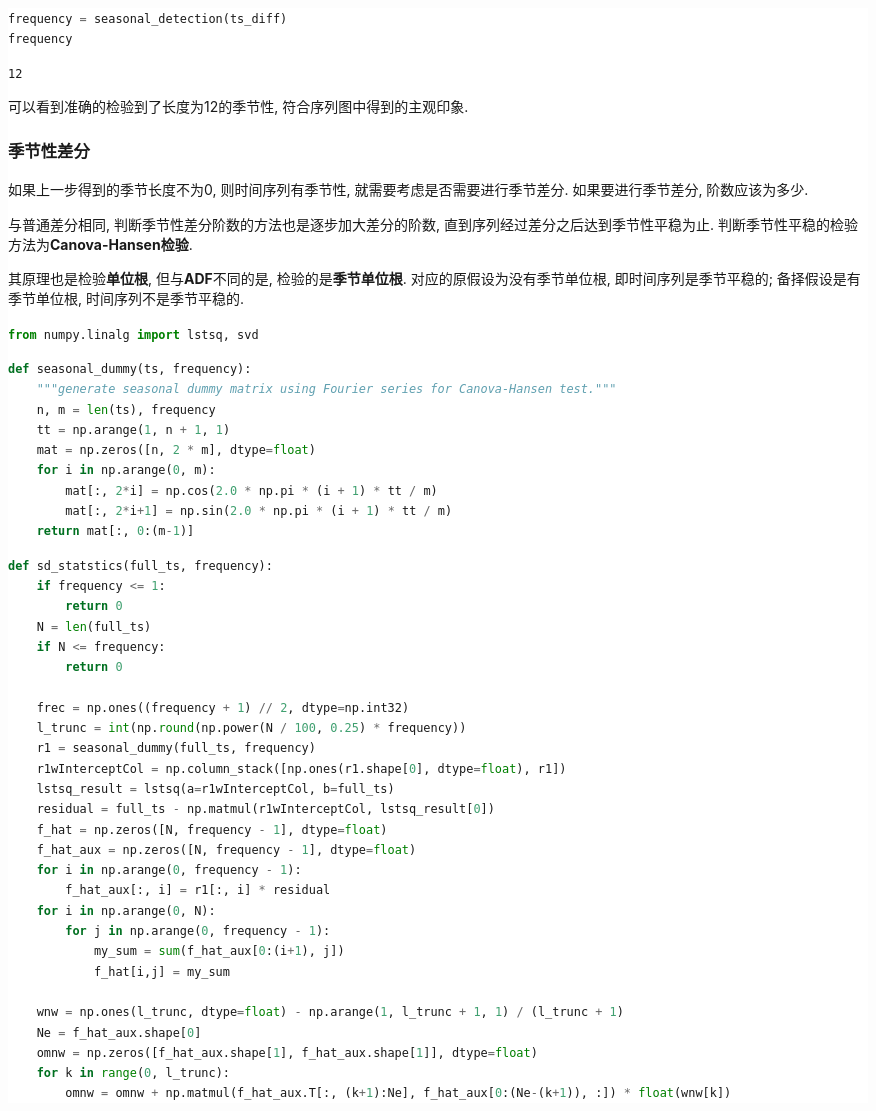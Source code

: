 
```python
frequency = seasonal_detection(ts_diff)
frequency
```




    12



可以看到准确的检验到了长度为12的季节性, 符合序列图中得到的主观印象.

### 季节性差分

如果上一步得到的季节长度不为0, 则时间序列有季节性, 就需要考虑是否需要进行季节差分. 如果要进行季节差分, 阶数应该为多少.

与普通差分相同, 判断季节性差分阶数的方法也是逐步加大差分的阶数, 直到序列经过差分之后达到季节性平稳为止. 判断季节性平稳的检验方法为**Canova-Hansen检验**.

其原理也是检验**单位根**, 但与**ADF**不同的是, 检验的是**季节单位根**. 对应的原假设为没有季节单位根, 即时间序列是季节平稳的; 备择假设是有季节单位根, 时间序列不是季节平稳的.


```python
from numpy.linalg import lstsq, svd
```


```python
def seasonal_dummy(ts, frequency):
    """generate seasonal dummy matrix using Fourier series for Canova-Hansen test."""
    n, m = len(ts), frequency
    tt = np.arange(1, n + 1, 1)
    mat = np.zeros([n, 2 * m], dtype=float)
    for i in np.arange(0, m):
        mat[:, 2*i] = np.cos(2.0 * np.pi * (i + 1) * tt / m)
        mat[:, 2*i+1] = np.sin(2.0 * np.pi * (i + 1) * tt / m)
    return mat[:, 0:(m-1)]
```


```python
def sd_statstics(full_ts, frequency):
    if frequency <= 1:
        return 0
    N = len(full_ts)
    if N <= frequency:
        return 0
    
    frec = np.ones((frequency + 1) // 2, dtype=np.int32)
    l_trunc = int(np.round(np.power(N / 100, 0.25) * frequency))
    r1 = seasonal_dummy(full_ts, frequency)
    r1wInterceptCol = np.column_stack([np.ones(r1.shape[0], dtype=float), r1])
    lstsq_result = lstsq(a=r1wInterceptCol, b=full_ts)
    residual = full_ts - np.matmul(r1wInterceptCol, lstsq_result[0])
    f_hat = np.zeros([N, frequency - 1], dtype=float)
    f_hat_aux = np.zeros([N, frequency - 1], dtype=float)
    for i in np.arange(0, frequency - 1):
        f_hat_aux[:, i] = r1[:, i] * residual
    for i in np.arange(0, N):
        for j in np.arange(0, frequency - 1):
            my_sum = sum(f_hat_aux[0:(i+1), j])
            f_hat[i,j] = my_sum
    
    wnw = np.ones(l_trunc, dtype=float) - np.arange(1, l_trunc + 1, 1) / (l_trunc + 1)
    Ne = f_hat_aux.shape[0]
    omnw = np.zeros([f_hat_aux.shape[1], f_hat_aux.shape[1]], dtype=float)
    for k in range(0, l_trunc):
        omnw = omnw + np.matmul(f_hat_aux.T[:, (k+1):Ne], f_hat_aux[0:(Ne-(k+1)), :]) * float(wnw[k])
```